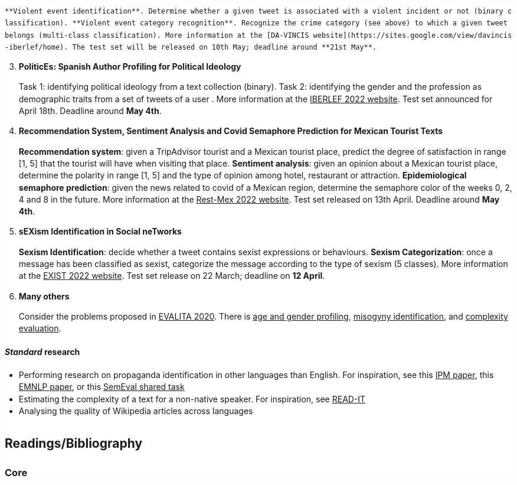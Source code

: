     **Violent event identification**. Determine whether a given tweet is associated with a violent incident or not (binary classification). **Violent event category recognition**. Recognize the crime category (see above) to which a given tweet belongs (multi-class classification). More information at the [DA-VINCIS website](https://sites.google.com/view/davincis-iberlef/home). The test set will be released on 10th May; deadline around **21st May**.

3. **PoliticEs: Spanish Author Profiling for Political Ideology**

    Task 1: identifying political ideology from a text collection (binary). Task 2: identifying the gender and the profession as demographic traits from a set of tweets of a user . More information at the [IBERLEF 2022 website](https://codalab.lisn.upsaclay.fr/competitions/1948). Test set announced for April 18th. Deadline around **May 4th**.

4. **Recommendation System, Sentiment Analysis and Covid Semaphore Prediction for Mexican Tourist Texts**

    **Recommendation system**: given a TripAdvisor tourist and a Mexican tourist place, predict the degree of satisfaction in range [1, 5] that the tourist will have when visiting that place.
    **Sentiment analysis**: given an opinion about a Mexican tourist place, determine the polarity in range [1, 5] and the type of opinion among hotel, restaurant or attraction. **Epidemiological semaphore prediction**: given the news related to covid of a Mexican region, determine the semaphore color of the weeks 0, 2, 4 and 8 in the future. More information at the [Rest-Mex 2022 website](https://sites.google.com/cicese.edu.mx/rest-mex-2022). Test set released on 13th April. Deadline around **May 4th**.

5. **sEXism Identification in Social neTworks**

    **Sexism Identification**: decide whether a tweet contains sexist expressions or behaviours. **Sexism Categorization**: once a message has been classified as sexist, categorize the message according to the type of sexism (5 classes). More information at the [EXIST 2022 website](http://nlp.uned.es/exist2022/). Test set release on 22 March; deadline on **12 April**.

6. **Many others** 

    Consider the problems proposed in [EVALITA 2020](http://www.evalita.it/2020/tasks). There is [age and gender profiling](https://sites.google.com/view/tag-it-2020), [misogyny identification](https://amievalita2020.github.io/), and  [complexity evaluation](https://sites.google.com/view/accompl-it/home-page?authuser=0).

#### _Standard_ research


* Performing research on propaganda identification in other languages than English. For inspiration, see this [IPM paper](https://www.scopus.com/record/display.uri?eid=2-s2.0-85065627668&origin=inward&txGid=9caa756c9a67cff1f3ae84fa6a79bfd2), this [EMNLP paper](https://www.aclweb.org/anthology/D19-1565/), or this [SemEval shared task](https://propaganda.qcri.org/semeval2020-task11/index.html)
* Estimating the complexity of a text for a non-native speaker. For inspiration, see [READ-IT](http://www.italianlp.it/demo/read-it/)
* Analysing the quality of Wikipedia articles across languages




## Readings/Bibliography

### Core
